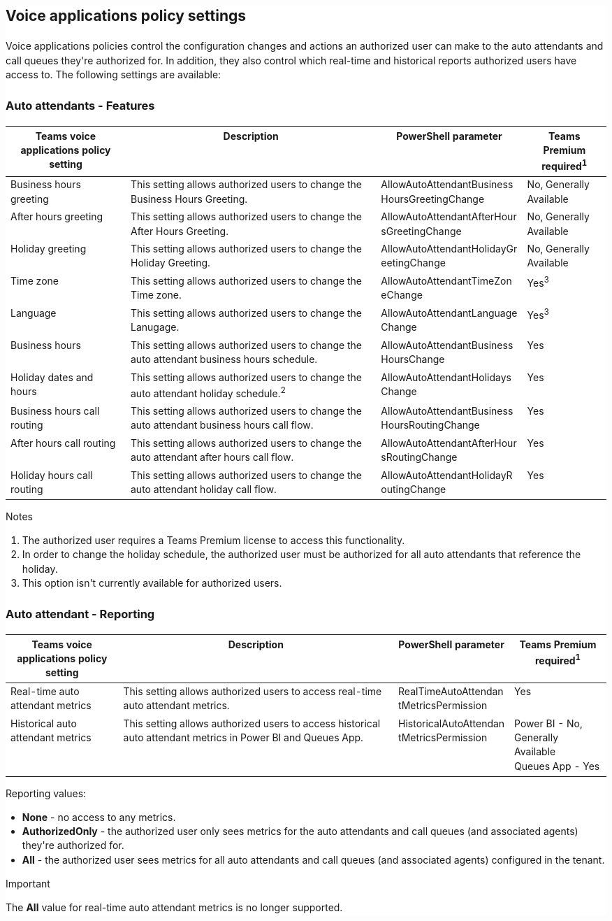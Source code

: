 ## Voice applications policy settings

Voice applications policies control the configuration changes and actions an authorized user can make to the auto attendants and call queues they're authorized for. In addition, they also control which real-time and historical reports authorized users have access to. The following settings are available:

### Auto attendants - Features

|Teams voice applications policy setting|Description                                                                        |PowerShell parameter                |Teams Premium required<sup>1</sup>|
|---------------------------|-----------------------------------------------------------------------------------------------|----------------------------------------------|------------------------|
|Business hours greeting    |This setting allows authorized users to change the Business Hours Greeting.                    |AllowAutoAttendantBusinessHoursGreetingChange |No, Generally Available |
|After hours greeting       |This setting allows authorized users to change the After Hours Greeting.                       |AllowAutoAttendantAfterHoursGreetingChange    |No, Generally Available |
|Holiday greeting           |This setting allows authorized users to change the Holiday Greeting.                           |AllowAutoAttendantHolidayGreetingChange       |No, Generally Available |
|Time zone                  |This setting allows authorized users to change the Time zone.                                  |AllowAutoAttendantTimeZoneChange              |Yes<sup>3</sup>         |
|Language                   |This setting allows authorized users to change the Lanugage.                                   |AllowAutoAttendantLanguageChange              |Yes<sup>3</sup>         |
|Business hours             |This setting allows authorized users to change the auto attendant business hours schedule.     |AllowAutoAttendantBusinessHoursChange         |Yes                     |
|Holiday dates and hours    |This setting allows authorized users to change the auto attendant holiday schedule.<sup>2</sup>|AllowAutoAttendantHolidaysChange              |Yes                     |
|Business hours call routing|This setting allows authorized users to change the auto attendant business hours call flow.    |AllowAutoAttendantBusinessHoursRoutingChange  |Yes                     |
|After hours call routing|This setting allows authorized users to change the auto attendant after hours call flow.          |AllowAutoAttendantAfterHoursRoutingChange     |Yes                     |
|Holiday hours call routing|This setting allows authorized users to change the auto attendant holiday call flow.            |AllowAutoAttendantHolidayRoutingChange        |Yes                     |

Notes

1. The authorized user requires a Teams Premium license to access this functionality.
1. In order to change the holiday schedule, the authorized user must be authorized for all auto attendants that reference the holiday.
1. This option isn't currently available for authorized users.
   
### Auto attendant - Reporting

|Teams voice applications policy setting  |Description                                                                      |PowerShell parameter           |Teams Premium required<sup>1</sup>|
|-----------------------------------------|---------------------------------------------------------------------------------|------------------------------------------|-----------------------|
|Real-time auto attendant metrics         |This setting allows authorized users to access real-time auto attendant metrics. |RealTimeAutoAttendantMetricsPermission    |Yes                    |
|Historical auto attendant metrics        |This setting allows authorized users to access historical auto attendant metrics in Power BI and Queues App.|HistoricalAutoAttendantMetricsPermission  |Power BI - No, Generally Available<br>Queues App - Yes|

Reporting values:

- **None** - no access to any metrics.
- **AuthorizedOnly** - the authorized user only sees metrics for the auto attendants and call queues (and associated agents) they're authorized for.
- **All** - the authorized user sees metrics for all auto attendants and call queues (and associated agents) configured in the tenant.

> [!IMPORTANT]
> The **All** value for real-time auto attendant metrics is no longer supported.
